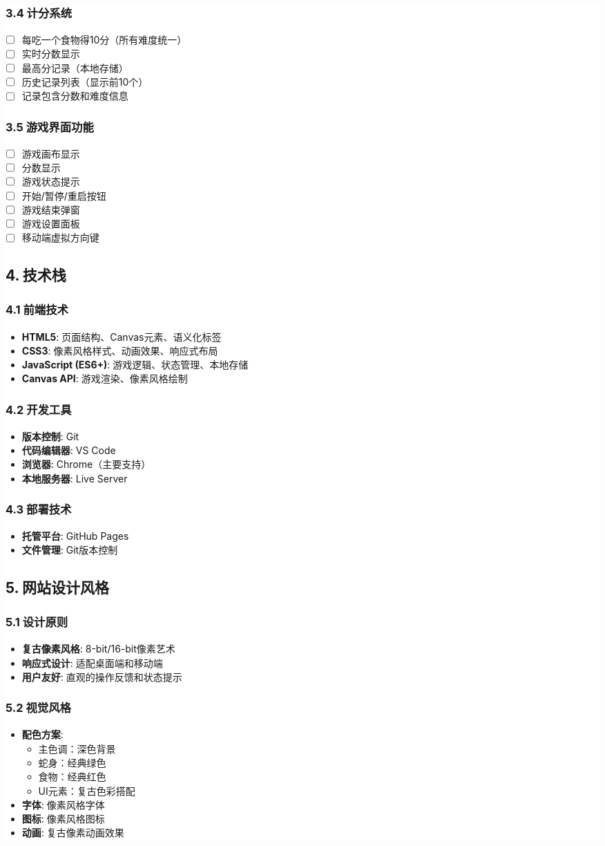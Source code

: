 ### 3.4 计分系统
- [ ] 每吃一个食物得10分（所有难度统一）
- [ ] 实时分数显示
- [ ] 最高分记录（本地存储）
- [ ] 历史记录列表（显示前10个）
- [ ] 记录包含分数和难度信息

### 3.5 游戏界面功能
- [ ] 游戏画布显示
- [ ] 分数显示
- [ ] 游戏状态提示
- [ ] 开始/暂停/重启按钮
- [ ] 游戏结束弹窗
- [ ] 游戏设置面板
- [ ] 移动端虚拟方向键

## 4. 技术栈

### 4.1 前端技术
- **HTML5**: 页面结构、Canvas元素、语义化标签
- **CSS3**: 像素风格样式、动画效果、响应式布局
- **JavaScript (ES6+)**: 游戏逻辑、状态管理、本地存储
- **Canvas API**: 游戏渲染、像素风格绘制

### 4.2 开发工具
- **版本控制**: Git
- **代码编辑器**: VS Code
- **浏览器**: Chrome（主要支持）
- **本地服务器**: Live Server

### 4.3 部署技术
- **托管平台**: GitHub Pages
- **文件管理**: Git版本控制

## 5. 网站设计风格

### 5.1 设计原则
- **复古像素风格**: 8-bit/16-bit像素艺术
- **响应式设计**: 适配桌面端和移动端
- **用户友好**: 直观的操作反馈和状态提示

### 5.2 视觉风格
- **配色方案**: 
  - 主色调：深色背景
  - 蛇身：经典绿色
  - 食物：经典红色
  - UI元素：复古色彩搭配
- **字体**: 像素风格字体
- **图标**: 像素风格图标
- **动画**: 复古像素动画效果
